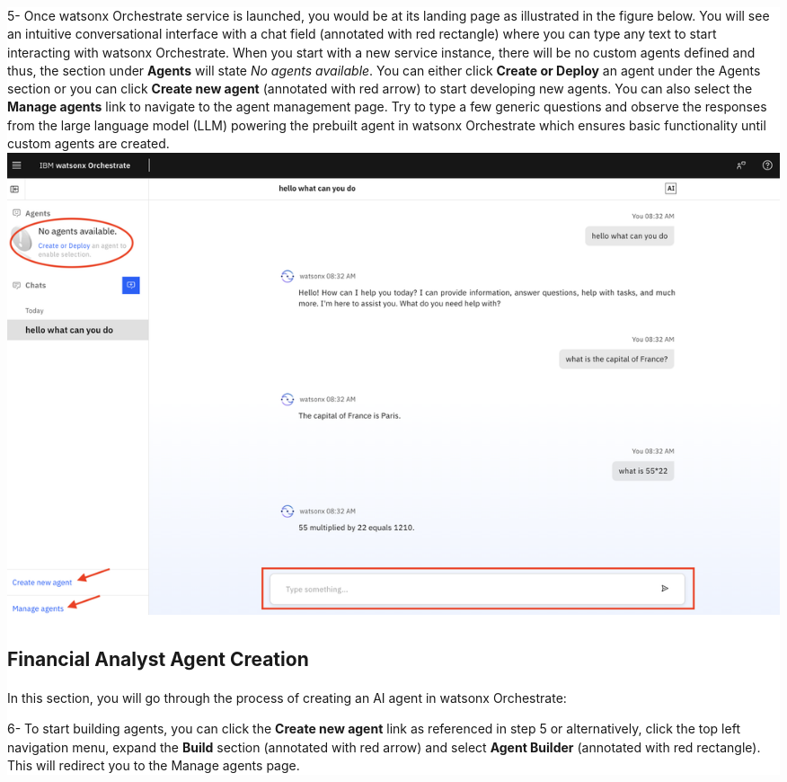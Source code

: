 5- Once watsonx Orchestrate service is launched, you would be at its landing page as illustrated in the figure below. You will see an intuitive conversational interface with a chat field (annotated with red rectangle) where you can type any text to start interacting with watsonx Orchestrate. When you start with a new service instance, there will be no custom agents defined and thus, the section under **Agents** will state *No agents available*. You can either click **Create or Deploy** an agent under the Agents section or you can click **Create new agent** (annotated with red arrow) to start developing new agents. You can also select the **Manage agents** link to navigate to the agent management page.
Try to type a few generic questions and observe the responses from the large language model (LLM) powering the prebuilt agent in watsonx Orchestrate which ensures basic functionality until custom agents are created.
![wxo landing page](images/wxo-landing-page.png) 

## Financial Analyst Agent Creation
In this section, you will go through the process of creating an AI agent in watsonx Orchestrate:

6- To start building agents, you can click the **Create new agent** link as referenced in step 5 or alternatively, click the top left navigation menu, expand the **Build** section (annotated with red arrow) and select **Agent Builder** (annotated with red rectangle). This will redirect you to the Manage agents page.
